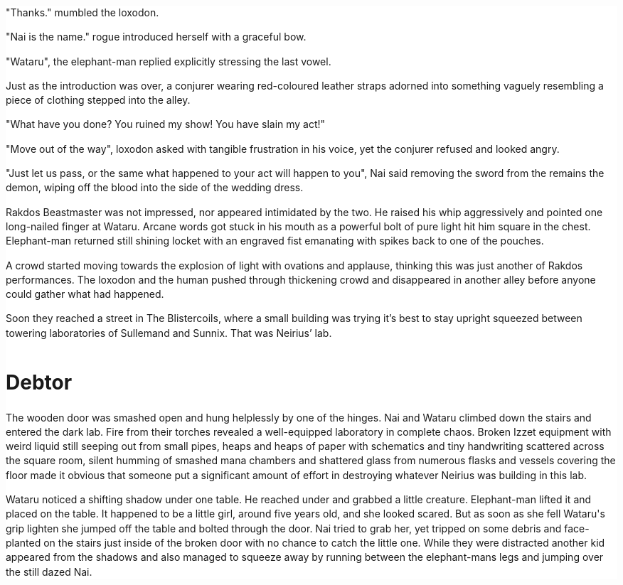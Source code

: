 "Thanks." mumbled the loxodon.

"Nai is the name." rogue introduced herself with a graceful bow.

"Wataru", the elephant-man replied explicitly stressing the last vowel.

Just as the introduction was over, a conjurer wearing red-coloured leather
straps adorned into something vaguely resembling a piece of clothing stepped
into the alley.

"What have you done? You ruined my show! You have slain my act!"

"Move out of the way", loxodon asked with tangible frustration in his voice,
yet the conjurer refused and looked angry.

"Just let us pass, or the same what happened to your act will happen to you",
Nai said removing the sword from the remains the demon, wiping off the blood
into the side of the wedding dress.

Rakdos Beastmaster was not impressed, nor appeared intimidated by the two. He
raised his whip aggressively and pointed one long-nailed finger at Wataru.
Arcane words got stuck in his mouth as a powerful bolt of pure light hit him
square in the chest. Elephant-man returned still shining locket with an
engraved fist emanating with spikes back to one of the pouches.

A crowd started moving towards the explosion of light with ovations and
applause, thinking this was just another of Rakdos performances. The loxodon
and the human pushed through thickening crowd and disappeared in another alley
before anyone could gather what had happened.

Soon they reached a street in The Blistercoils, where a small building was
trying it’s best to stay upright squeezed between towering laboratories of
Sullemand and Sunnix. That was Neirius’ lab.


# Debtor

The wooden door was smashed open and hung helplessly by one of the hinges. Nai
and Wataru climbed down the stairs and entered the dark lab. Fire from their
torches revealed a well-equipped laboratory in complete chaos. Broken Izzet
equipment with weird liquid still seeping out from small pipes, heaps and heaps
of paper with schematics and tiny handwriting scattered across the square room,
silent humming of smashed mana chambers and shattered glass from numerous
flasks and vessels covering the floor made it obvious that someone put a
significant amount of effort in destroying whatever Neirius was building in
this lab.

Wataru noticed a shifting shadow under one table. He reached under and grabbed
a little creature. Elephant-man lifted it and placed on the table. It happened
to be a little girl, around five years old, and she looked scared. But as soon
as she fell Wataru's grip lighten she jumped off the table and bolted through
the door. Nai tried to grab her, yet tripped on some debris and face-planted on
the stairs just inside of the broken door with no chance to catch the little
one.  While they were distracted another kid appeared from the shadows and also
managed to squeeze away by running between the elephant-mans legs and jumping
over the still dazed Nai.
